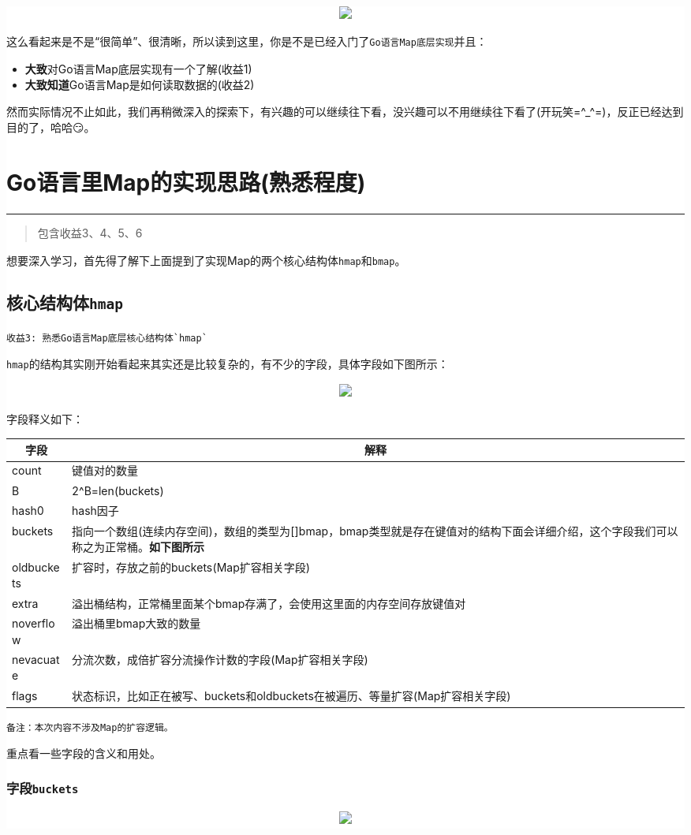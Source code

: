 <p align="center">
  <img src="http://rl24jdcif.bkt.clouddn.com/20201217210816.png" style="width:100%">
</p>

这么看起来是不是“很简单”、很清晰，所以读到这里，你是不是已经入门了`Go语言Map底层实现`并且：

- **大致**对Go语言Map底层实现有一个了解(收益1)
- **大致知道**Go语言Map是如何读取数据的(收益2)

然而实际情况不止如此，我们再稍微深入的探索下，有兴趣的可以继续往下看，没兴趣可以不用继续往下看了(开玩笑=^_^=)，反正已经达到目的了，哈哈😏。

# Go语言里Map的实现思路(熟悉程度)
---

> 包含收益3、4、5、6

想要深入学习，首先得了解下上面提到了实现Map的两个核心结构体`hmap`和`bmap`。

## 核心结构体`hmap`

```
收益3: 熟悉Go语言Map底层核心结构体`hmap`
```

`hmap`的结构其实刚开始看起来其实还是比较复杂的，有不少的字段，具体字段如下图所示：

<p align="center">
  <img src="http://rl24jdcif.bkt.clouddn.com/20201218132443.png" style="width:20%">
</p>

字段释义如下：

字段|解释
------|------
count|键值对的数量
B|2^B=len(buckets)
hash0|hash因子
buckets|指向一个数组(连续内存空间)，数组的类型为[]bmap，bmap类型就是存在键值对的结构下面会详细介绍，这个字段我们可以称之为正常桶。**如下图所示**
oldbuckets|扩容时，存放之前的buckets(Map扩容相关字段)
extra|溢出桶结构，正常桶里面某个bmap存满了，会使用这里面的内存空间存放键值对
noverflow|溢出桶里bmap大致的数量
nevacuate|分流次数，成倍扩容分流操作计数的字段(Map扩容相关字段)
flags|状态标识，比如正在被写、buckets和oldbuckets在被遍历、等量扩容(Map扩容相关字段)

```
备注：本次内容不涉及Map的扩容逻辑。
```

重点看一些字段的含义和用处。

### 字段`buckets`

<p align="center">
  <img src="http://rl24jdcif.bkt.clouddn.com/20201216202022.png" style="width:66%">
</p>
